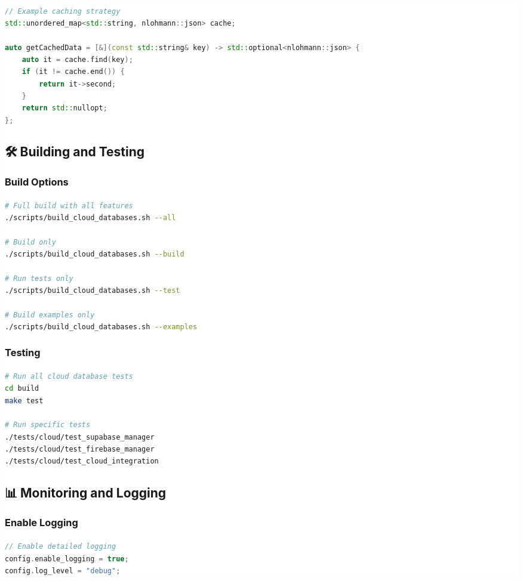 ```cpp
// Example caching strategy
std::unordered_map<std::string, nlohmann::json> cache;

auto getCachedData = [&](const std::string& key) -> std::optional<nlohmann::json> {
    auto it = cache.find(key);
    if (it != cache.end()) {
        return it->second;
    }
    return std::nullopt;
};
```

## 🛠️ Building and Testing

### Build Options

```bash
# Full build with all features
./scripts/build_cloud_databases.sh --all

# Build only
./scripts/build_cloud_databases.sh --build

# Run tests only
./scripts/build_cloud_databases.sh --test

# Build examples only
./scripts/build_cloud_databases.sh --examples
```

### Testing

```bash
# Run all cloud database tests
cd build
make test

# Run specific tests
./tests/cloud/test_supabase_manager
./tests/cloud/test_firebase_manager
./tests/cloud/test_cloud_integration
```

## 📊 Monitoring and Logging

### Enable Logging

```cpp
// Enable detailed logging
config.enable_logging = true;
config.log_level = "debug";
```
